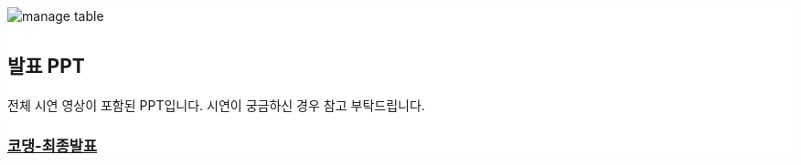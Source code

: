 <img width="700" alt="manage table" src="https://github.com/user-attachments/assets/31c6f6e5-f675-4a3e-8e67-a6974e2eecde"/>

## 발표 PPT
전체 시연 영상이 포함된 PPT입니다. 시연이 궁금하신 경우 참고 부탁드립니다.
### [코댕-최종발표](https://www.canva.com/design/DAGR1VSI5nk/PcrUUBx9rrBNcOd45nYuOw/view?utm_content=DAGR1VSI5nk&utm_campaign=designshare&utm_medium=link&utm_source=editor)

